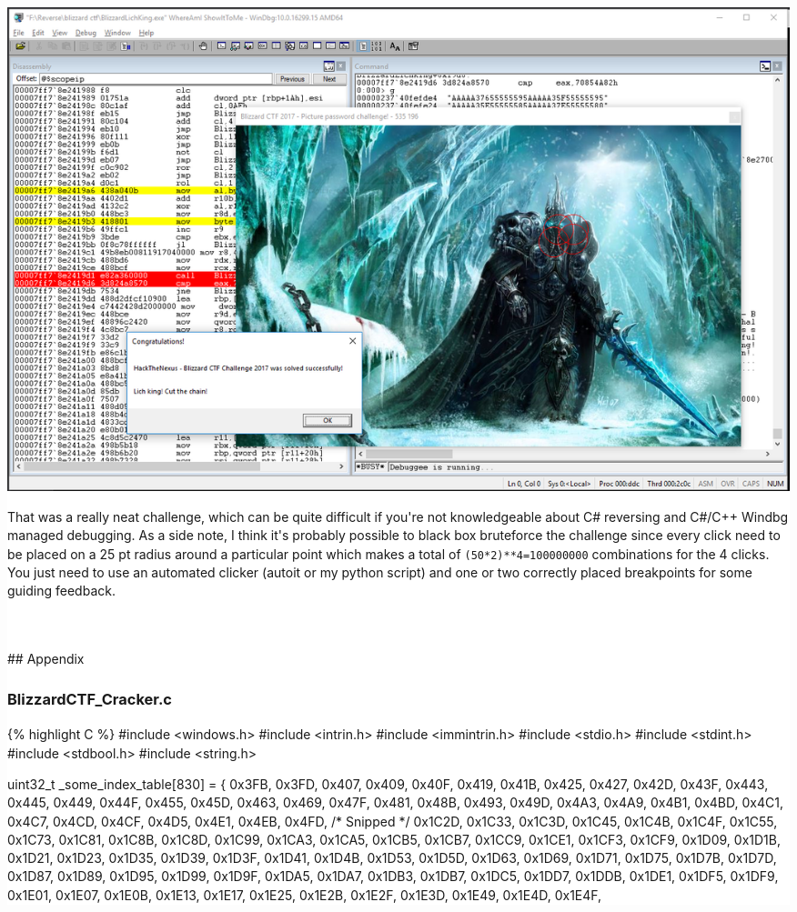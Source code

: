 ![That was underwhelming](/assets/Success.PNG)

That was a really neat challenge, which can be quite difficult if you're not knowledgeable about C# reversing and C#/C++ Windbg managed debugging. As a side note, I think it's probably possible to black box bruteforce the challenge since every click need to be placed on a 25 pt radius around a particular point which makes a total of `(50*2)**4=100000000` combinations for the 4 clicks. You just need to use an automated clicker (autoit or my python script) and one or two correctly placed breakpoints for some guiding feedback.

<br>
<br>
## <a name="Appendix"></a>  Appendix

### BlizzardCTF_Cracker.c
{% highlight C %}
#include <windows.h>
#include <intrin.h>
#include <immintrin.h>
#include <stdio.h>
#include <stdint.h>
#include <stdbool.h>
#include <string.h>

uint32_t _some_index_table[830] = {
	0x3FB, 0x3FD, 0x407, 0x409, 0x40F, 0x419, 0x41B, 0x425, 0x427,
	0x42D, 0x43F, 0x443, 0x445, 0x449, 0x44F, 0x455, 0x45D, 0x463,
	0x469, 0x47F, 0x481, 0x48B, 0x493, 0x49D, 0x4A3, 0x4A9, 0x4B1,
	0x4BD, 0x4C1, 0x4C7, 0x4CD, 0x4CF, 0x4D5, 0x4E1, 0x4EB, 0x4FD,
	/* Snipped */
	0x1C2D, 0x1C33, 0x1C3D, 0x1C45, 0x1C4B, 0x1C4F, 0x1C55, 0x1C73,
	0x1C81, 0x1C8B, 0x1C8D, 0x1C99, 0x1CA3, 0x1CA5, 0x1CB5, 0x1CB7,
	0x1CC9, 0x1CE1, 0x1CF3, 0x1CF9, 0x1D09, 0x1D1B, 0x1D21, 0x1D23,
	0x1D35, 0x1D39, 0x1D3F, 0x1D41, 0x1D4B, 0x1D53, 0x1D5D, 0x1D63,
	0x1D69, 0x1D71, 0x1D75, 0x1D7B, 0x1D7D, 0x1D87, 0x1D89, 0x1D95,
	0x1D99, 0x1D9F, 0x1DA5, 0x1DA7, 0x1DB3, 0x1DB7, 0x1DC5, 0x1DD7,
	0x1DDB, 0x1DE1, 0x1DF5, 0x1DF9, 0x1E01, 0x1E07, 0x1E0B, 0x1E13,
	0x1E17, 0x1E25, 0x1E2B, 0x1E2F, 0x1E3D, 0x1E49, 0x1E4D, 0x1E4F,